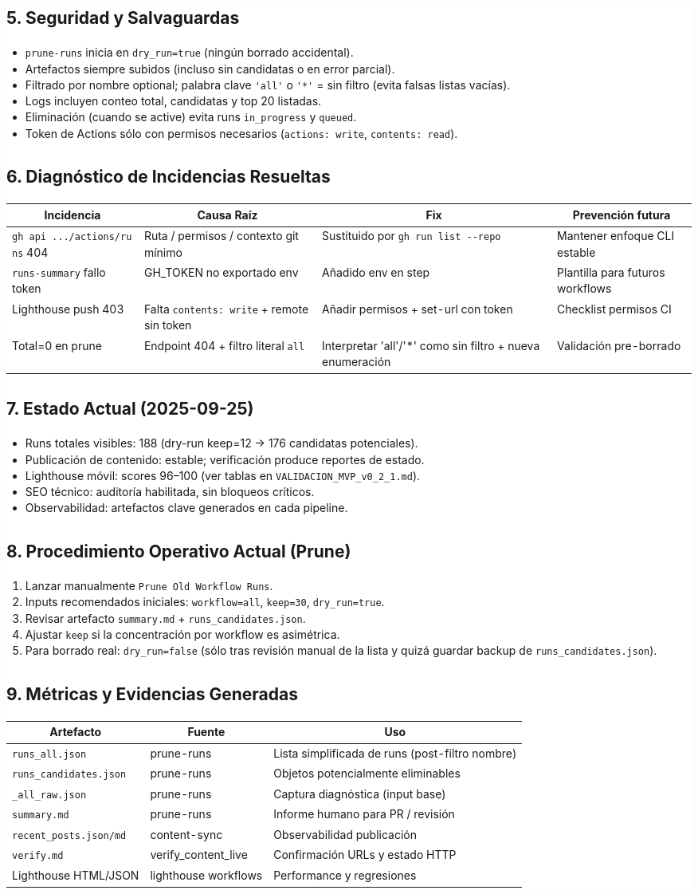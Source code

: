 ## 5. Seguridad y Salvaguardas
- `prune-runs` inicia en `dry_run=true` (ningún borrado accidental). 
- Artefactos siempre subidos (incluso sin candidatas o en error parcial).
- Filtrado por nombre optional; palabra clave `'all'` o `'*'` = sin filtro (evita falsas listas vacías).
- Logs incluyen conteo total, candidatas y top 20 listadas.
- Eliminación (cuando se active) evita runs `in_progress` y `queued`.
- Token de Actions sólo con permisos necesarios (`actions: write`, `contents: read`).

## 6. Diagnóstico de Incidencias Resueltas
| Incidencia | Causa Raíz | Fix | Prevención futura |
|------------|-----------|-----|-------------------|
| `gh api .../actions/runs` 404 | Ruta / permisos / contexto git mínimo | Sustituido por `gh run list --repo` | Mantener enfoque CLI estable |
| `runs-summary` fallo token | GH_TOKEN no exportado env | Añadido env en step | Plantilla para futuros workflows |
| Lighthouse push 403 | Falta `contents: write` + remote sin token | Añadir permisos + set-url con token | Checklist permisos CI |
| Total=0 en prune | Endpoint 404 + filtro literal `all` | Interpretar 'all'/'*' como sin filtro + nueva enumeración | Validación pre-borrado |

## 7. Estado Actual (2025-09-25)
- Runs totales visibles: 188 (dry-run keep=12 → 176 candidatas potenciales).
- Publicación de contenido: estable; verificación produce reportes de estado.
- Lighthouse móvil: scores 96–100 (ver tablas en `VALIDACION_MVP_v0_2_1.md`).
- SEO técnico: auditoría habilitada, sin bloqueos críticos.
- Observabilidad: artefactos clave generados en cada pipeline.

## 8. Procedimiento Operativo Actual (Prune)
1. Lanzar manualmente `Prune Old Workflow Runs`.
2. Inputs recomendados iniciales: `workflow=all`, `keep=30`, `dry_run=true`.
3. Revisar artefacto `summary.md` + `runs_candidates.json`.
4. Ajustar `keep` si la concentración por workflow es asimétrica.
5. Para borrado real: `dry_run=false` (sólo tras revisión manual de la lista y quizá guardar backup de `runs_candidates.json`).

## 9. Métricas y Evidencias Generadas
| Artefacto | Fuente | Uso |
|-----------|--------|-----|
| `runs_all.json` | prune-runs | Lista simplificada de runs (post-filtro nombre) |
| `runs_candidates.json` | prune-runs | Objetos potencialmente eliminables |
| `_all_raw.json` | prune-runs | Captura diagnóstica (input base) |
| `summary.md` | prune-runs | Informe humano para PR / revisión |
| `recent_posts.json/md` | content-sync | Observabilidad publicación |
| `verify.md` | verify_content_live | Confirmación URLs y estado HTTP |
| Lighthouse HTML/JSON | lighthouse workflows | Performance y regresiones |

